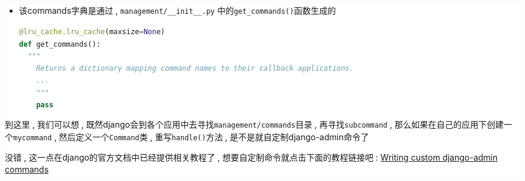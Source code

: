 - 该commands字典是通过 , `management/__init__.py` 中的`get_commands()`函数生成的 

  ```python
  @lru_cache.lru_cache(maxsize=None)
  def get_commands():
  	"""
      Returns a dictionary mapping command names to their callback applications.
      ...
      """
      pass
  ```

到这里 , 我们可以想 , 既然django会到各个应用中去寻找`management/commands`目录 , 再寻找`subcommand` , 那么如果在自己的应用下创建一个`mycommand` , 然后定义一个`Command`类 , 重写`handle()`方法 , 是不是就自定制django-admin命令了

没错 , 这一点在django的官方文档中已经提供相关教程了 , 想要自定制命令就点击下面的教程链接吧 : [Writing custom django-admin commands](https://docs.djangoproject.com/en/1.11/howto/custom-management-commands/) 

